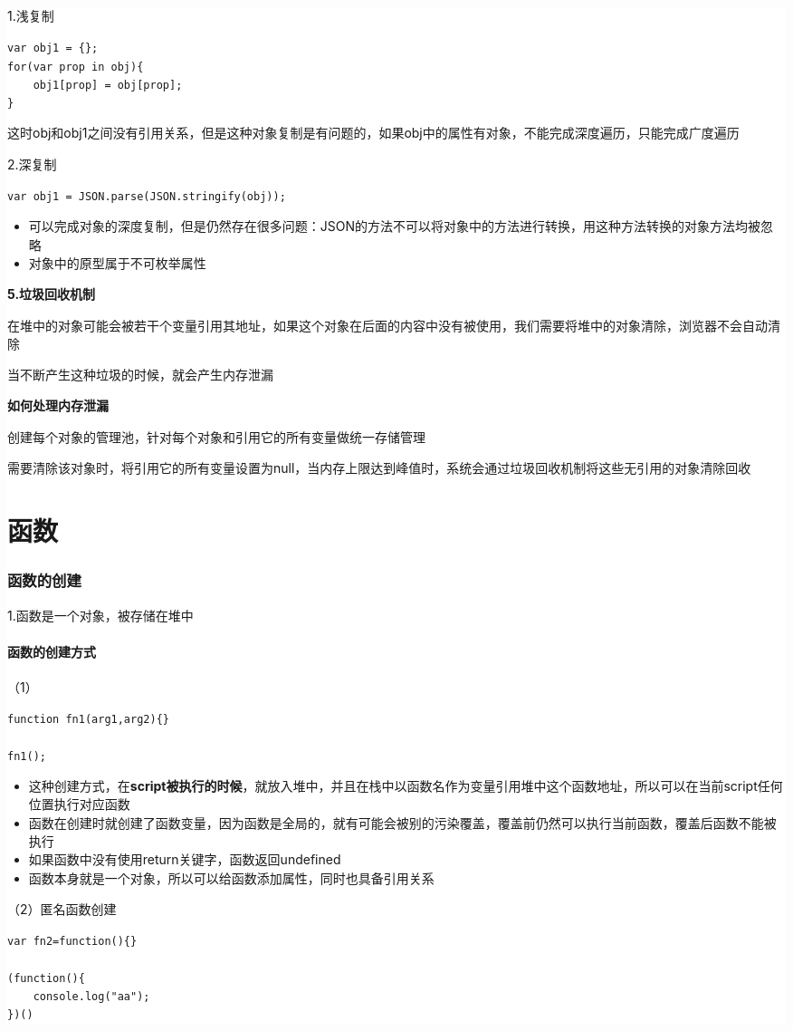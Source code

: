 1.浅复制

```
var obj1 = {};
for(var prop in obj){
	obj1[prop] = obj[prop];
}
```

这时obj和obj1之间没有引用关系，但是这种对象复制是有问题的，如果obj中的属性有对象，不能完成深度遍历，只能完成广度遍历

2.深复制

```
var obj1 = JSON.parse(JSON.stringify(obj));
```

+ 可以完成对象的深度复制，但是仍然存在很多问题：JSON的方法不可以将对象中的方法进行转换，用这种方法转换的对象方法均被忽略
+ 对象中的原型属于不可枚举属性

**5.垃圾回收机制**

在堆中的对象可能会被若干个变量引用其地址，如果这个对象在后面的内容中没有被使用，我们需要将堆中的对象清除，浏览器不会自动清除

当不断产生这种垃圾的时候，就会产生内存泄漏

**如何处理内存泄漏**

创建每个对象的管理池，针对每个对象和引用它的所有变量做统一存储管理

需要清除该对象时，将引用它的所有变量设置为null，当内存上限达到峰值时，系统会通过垃圾回收机制将这些无引用的对象清除回收

# 函数

### 函数的创建

1.函数是一个对象，被存储在堆中

#### 函数的创建方式

（1）

```
function fn1(arg1,arg2){}

fn1();
```

+ 这种创建方式，在**script被执行的时候**，就放入堆中，并且在栈中以函数名作为变量引用堆中这个函数地址，所以可以在当前script任何位置执行对应函数
+ 函数在创建时就创建了函数变量，因为函数是全局的，就有可能会被别的污染覆盖，覆盖前仍然可以执行当前函数，覆盖后函数不能被执行
+ 如果函数中没有使用return关键字，函数返回undefined
+ 函数本身就是一个对象，所以可以给函数添加属性，同时也具备引用关系

（2）匿名函数创建

```
var fn2=function(){}

(function(){
	console.log("aa");
})()
```
